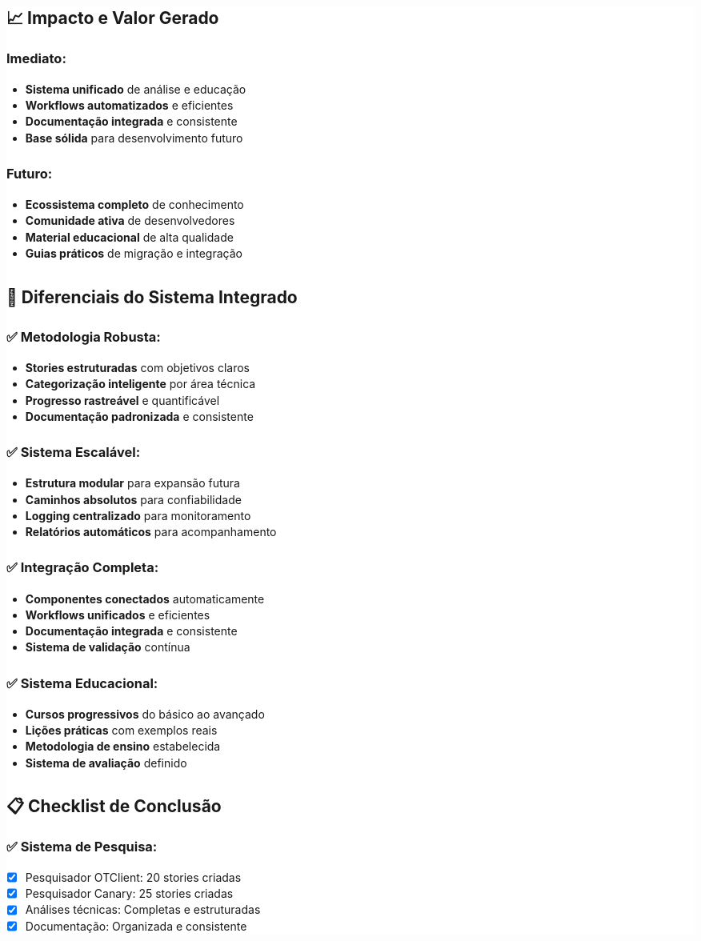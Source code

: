 ## 📈 **Impacto e Valor Gerado**

### **Imediato:**
- **Sistema unificado** de análise e educação
- **Workflows automatizados** e eficientes
- **Documentação integrada** e consistente
- **Base sólida** para desenvolvimento futuro

### **Futuro:**
- **Ecossistema completo** de conhecimento
- **Comunidade ativa** de desenvolvedores
- **Material educacional** de alta qualidade
- **Guias práticos** de migração e integração

## 🎯 **Diferenciais do Sistema Integrado**

### **✅ Metodologia Robusta:**
- **Stories estruturadas** com objetivos claros
- **Categorização inteligente** por área técnica
- **Progresso rastreável** e quantificável
- **Documentação padronizada** e consistente

### **✅ Sistema Escalável:**
- **Estrutura modular** para expansão futura
- **Caminhos absolutos** para confiabilidade
- **Logging centralizado** para monitoramento
- **Relatórios automáticos** para acompanhamento

### **✅ Integração Completa:**
- **Componentes conectados** automaticamente
- **Workflows unificados** e eficientes
- **Documentação integrada** e consistente
- **Sistema de validação** contínua

### **✅ Sistema Educacional:**
- **Cursos progressivos** do básico ao avançado
- **Lições práticas** com exemplos reais
- **Metodologia de ensino** estabelecida
- **Sistema de avaliação** definido

## 📋 **Checklist de Conclusão**

### **✅ Sistema de Pesquisa:**
- [x] Pesquisador OTClient: 20 stories criadas
- [x] Pesquisador Canary: 25 stories criadas
- [x] Análises técnicas: Completas e estruturadas
- [x] Documentação: Organizada e consistente
